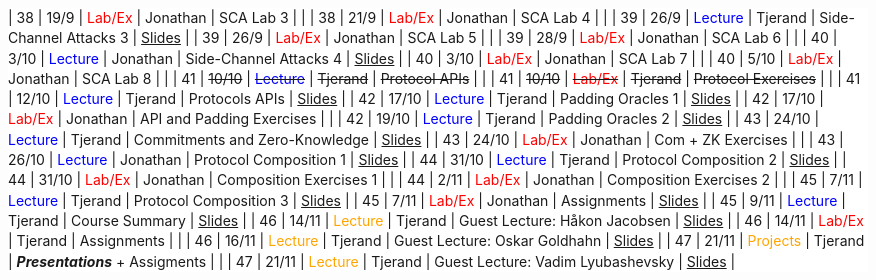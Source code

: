 | 38   | 19/9  | <font color='red'>Lab/Ex</font>      | Jonathan    | SCA Lab 3                         |                                                                                                      |
| 38   | 21/9  | <font color='red'>Lab/Ex</font>      | Jonathan    | SCA Lab 4                         |                                                                                                      |
| 39   | 26/9  | <font color='blue'>Lecture</font>    | Tjerand     | Side-Channel Attacks 3            | [Slides](https://nbviewer.org/github.com/tjesi/TTM4205/blob/main/slides/2023/L-9.pdf)                |
| 39   | 26/9  | <font color='red'>Lab/Ex</font>      | Jonathan    | SCA Lab 5                         |                                                                                                      |
| 39   | 28/9  | <font color='red'>Lab/Ex</font>      | Jonathan    | SCA Lab 6                         |                                                                                                      |
| 40   | 3/10  | <font color='blue'>Lecture</font>    | Jonathan    | Side-Channel Attacks 4            | [Slides](https://nbviewer.org/github.com/tjesi/TTM4205/blob/main/slides/2023/L-10.pdf)               |
| 40   | 3/10  | <font color='red'>Lab/Ex</font>      | Jonathan    | SCA Lab 7                         |                                                                                                      |
| 40   | 5/10  | <font color='red'>Lab/Ex</font>      | Jonathan    | SCA Lab 8                         |                                                                                                      |
| 41   | ~~10/10~~ | ~~<font color='blue'>Lecture</font>~~ | ~~Tjerand~~ | ~~Protocol APIs~~            |                                                                                                      |
| 41   | ~~10/10~~ | ~~<font color='red'>Lab/Ex</font>~~   | ~~Tjerand~~ | ~~Protocol Exercises~~       |                                                                                                      |
| 41   | 12/10 | <font color='blue'>Lecture</font>    | Tjerand     | Protocols APIs                    | [Slides](https://nbviewer.org/github.com/tjesi/TTM4205/blob/main/slides/2023/L-11.pdf)               |
| 42   | 17/10 | <font color='blue'>Lecture</font>    | Tjerand     | Padding Oracles 1                 | [Slides](https://nbviewer.org/github.com/tjesi/TTM4205/blob/main/slides/2023/L-12.pdf)               |
| 42   | 17/10 | <font color='red'>Lab/Ex</font>      | Jonathan    | API and Padding Exercises         |                                                                                                      |
| 42   | 19/10 | <font color='blue'>Lecture</font>    | Tjerand     | Padding Oracles 2                 | [Slides](https://nbviewer.org/github.com/tjesi/TTM4205/blob/main/slides/2023/L-13.pdf)               |
| 43   | 24/10 | <font color='blue'>Lecture</font>    | Tjerand     | Commitments and Zero-Knowledge    | [Slides](https://nbviewer.org/github.com/tjesi/TTM4205/blob/main/slides/2023/L-14.pdf)               |
| 43   | 24/10 | <font color='red'>Lab/Ex</font>      | Jonathan    | Com + ZK Exercises                |                                                                                                      |
| 43   | 26/10 | <font color='blue'>Lecture</font>    | Jonathan    | Protocol Composition 1            | [Slides](https://nbviewer.org/github.com/tjesi/TTM4205/blob/main/slides/2023/L-15.pdf)               |
| 44   | 31/10 | <font color='blue'>Lecture</font>    | Tjerand     | Protocol Composition 2            | [Slides](https://nbviewer.org/github.com/tjesi/TTM4205/blob/main/slides/2023/L-16.pdf)               |
| 44   | 31/10 | <font color='red'>Lab/Ex</font>      | Jonathan    | Composition Exercises 1           |                                                                                                      |
| 44   | 2/11  | <font color='red'>Lab/Ex</font>      | Jonathan    | Composition Exercises 2           |                                                                                                      |
| 45   | 7/11  | <font color='blue'>Lecture</font>    | Tjerand     | Protocol Composition 3            | [Slides](https://nbviewer.org/github.com/tjesi/TTM4205/blob/main/slides/2023/L-17.pdf)               |
| 45   | 7/11  | <font color='red'>Lab/Ex</font>      | Jonathan    | Assignments                       | [Slides](https://nbviewer.org/github.com/tjesi/TTM4205/blob/main/slides/2023/L-18.pdf)               |
| 45   | 9/11  | <font color='blue'>Lecture</font>    | Tjerand     | Course Summary                    | [Slides](https://tjerandsilde.no/files/TTM4205-Lecture-18.pdf)                                       |
| 46   | 14/11 | <font color='orange'>Lecture</font>  | Tjerand     | Guest Lecture: Håkon Jacobsen     | [Slides](https://nbviewer.org/github/tjesi/TTM4205/blob/main/slides/2023/HJ-Crypto-and-FPGAs.pdf)    |
| 46   | 14/11 | <font color='red'>Lab/Ex</font>      | Tjerand     | Assignments                       |                                                                                                      |
| 46   | 16/11 | <font color='orange'>Lecture</font>  | Tjerand     | Guest Lecture: Oskar Goldhahn     | [Slides](https://nbviewer.org/github/tjesi/TTM4205/blob/main/slides/2023/OG-Formal-Verification.pdf) |
| 47   | 21/11 | <font color='orange'>Projects</font> | Tjerand     | ***Presentations*** + Assigments  |                                                                                                      |
| 47   | 21/11 | <font color='orange'>Lecture</font>  | Tjerand     | Guest Lecture: Vadim Lyubashevsky | [Slides](https://tjerandsilde.no/files/VL-PQC-CBDC.pdf)                                              |
